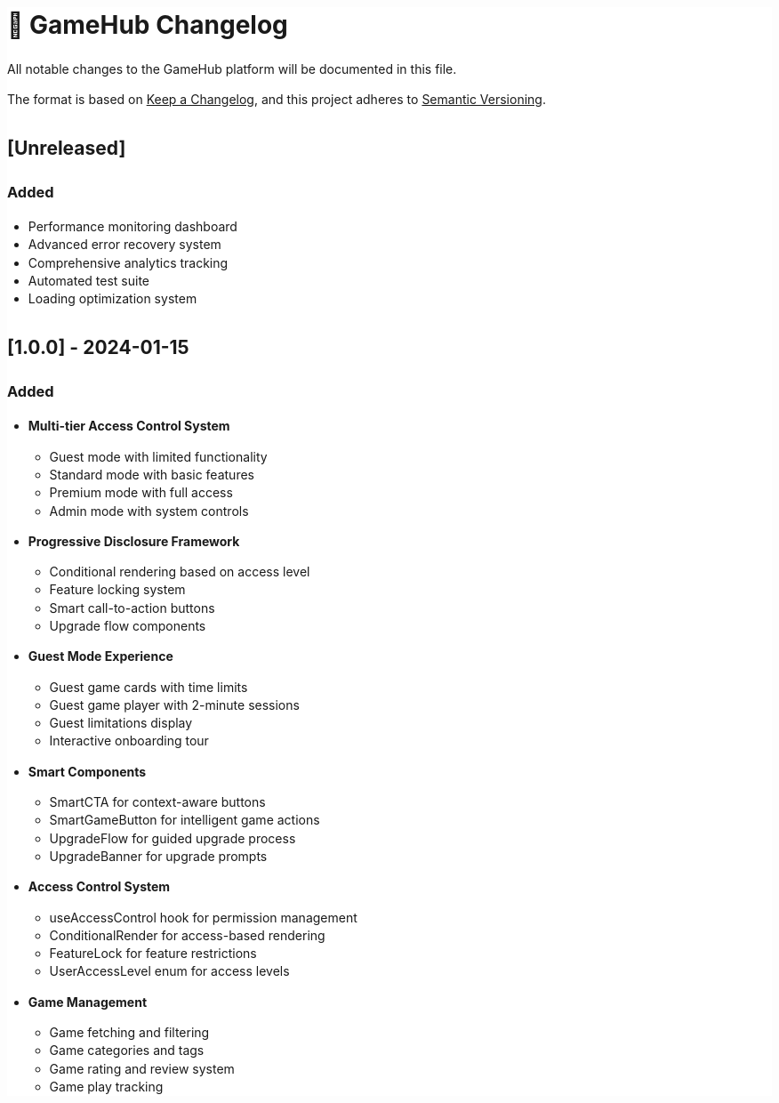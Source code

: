 # 📝 GameHub Changelog

All notable changes to the GameHub platform will be documented in this file.

The format is based on [Keep a Changelog](https://keepachangelog.com/en/1.0.0/),
and this project adheres to [Semantic Versioning](https://semver.org/spec/v2.0.0.html).

## [Unreleased]

### Added
- Performance monitoring dashboard
- Advanced error recovery system
- Comprehensive analytics tracking
- Automated test suite
- Loading optimization system

## [1.0.0] - 2024-01-15

### Added
- **Multi-tier Access Control System**
  - Guest mode with limited functionality
  - Standard mode with basic features
  - Premium mode with full access
  - Admin mode with system controls

- **Progressive Disclosure Framework**
  - Conditional rendering based on access level
  - Feature locking system
  - Smart call-to-action buttons
  - Upgrade flow components

- **Guest Mode Experience**
  - Guest game cards with time limits
  - Guest game player with 2-minute sessions
  - Guest limitations display
  - Interactive onboarding tour

- **Smart Components**
  - SmartCTA for context-aware buttons
  - SmartGameButton for intelligent game actions
  - UpgradeFlow for guided upgrade process
  - UpgradeBanner for upgrade prompts

- **Access Control System**
  - useAccessControl hook for permission management
  - ConditionalRender for access-based rendering
  - FeatureLock for feature restrictions
  - UserAccessLevel enum for access levels

- **Game Management**
  - Game fetching and filtering
  - Game categories and tags
  - Game rating and review system
  - Game play tracking
